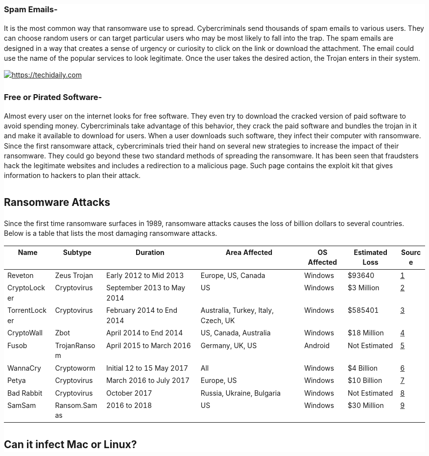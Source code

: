 ### Spam Emails-

It is the most common way that ransomware use to spread. Cybercriminals send thousands of spam emails to various users. They can choose random users or can target particular users who may be most likely to fall into the trap. The spam emails are designed in a way that creates a sense of urgency or curiosity to click on the link or download the attachment. The email could use the name of the popular services to look legitimate. Once the user takes the desired action, the Trojan enters in their system.


<a href="https://aligracehair.sjv.io/c/5597632/2087262/19272" target="_top" id="2087262">
  <img src="//a.impactradius-go.com/display-ad/19272-2087262" border="0" alt="https://techidaily.com" width="300" height="90"/>
</a>
<img height="0" width="0" src="https://aligracehair.sjv.io/i/5597632/2087262/19272" style="position:absolute;visibility:hidden;" border="0" />


### Free or Pirated Software-

Almost every user on the internet looks for free software. They even try to download the cracked version of paid software to avoid spending money. Cybercriminals take advantage of this behavior, they crack the paid software and bundles the trojan in it and make it available to download for users. When a user downloads such software, they infect their computer with ransomware. Since the first ransomware attack, cybercriminals tried their hand on several new strategies to increase the impact of their ransomware. They could go beyond these two standard methods of spreading the ransomware. It has been seen that fraudsters hack the legitimate websites and includes a redirection to a malicious page. Such page contains the exploit kit that gives information to hackers to plan their attack.

## Ransomware Attacks

Since the first time ransomware surfaces in 1989, ransomware attacks causes the loss of billion dollars to several countries. Below is a table that lists the most damaging ransomware attacks.

| Name          | Subtype      | Duration                   | Area Affected                       | OS Affected | Estimated Loss | Source                                                                                                                               |
| ------------- | ------------ | -------------------------- | ----------------------------------- | ----------- | -------------- | ------------------------------------------------------------------------------------------------------------------------------------ |
| Reveton       | Zeus Trojan  | Early 2012 to Mid 2013     | Europe, US, Canada                  | Windows     | $93640         | [1](https://www.theregister.co.uk/2018/08/15/reveton%5Fmicrosoft%5Fhire/)                                                            |
| CryptoLocker  | Cryptovirus  | September 2013 to May 2014 | US                                  | Windows     | $3 Million     | [2](https://en.wikipedia.org/wiki/CryptoLocker)                                                                                      |
| TorrentLocker | Cryptovirus  | February 2014 to End 2014  | Australia, Turkey, Italy, Czech, UK | Windows     | $585401        | [3](https://www.computerworld.com.au/article/562681/torrentlocker-ransomware-targets-9-415-australians-report/)                      |
| CryptoWall    | Zbot         | April 2014 to End 2014     | US, Canada, Australia               | Windows     | $18 Million    | [4](https://www.symantec.com/security-center/writeup/2014-061923-2824-99)                                                            |
| Fusob         | TrojanRansom | April 2015 to March 2016   | Germany, UK, US                     | Android     | Not Estimated  | [5](https://securelist.com/ksn-report-mobile-ransomware-in-2014-2016/75183/)                                                         |
| WannaCry      | Cryptoworm   | Initial 12 to 15 May 2017  | All                                 | Windows     | $4 Billion     | [6](https://en.wikipedia.org/wiki/WannaCry%5Fransomware%5Fattack)                                                                    |
| Petya         | Cryptovirus  | March 2016 to July 2017    | Europe, US                          | Windows     | $10 Billion    | [7](https://en.wikipedia.org/wiki/Petya%5F%28malware%29)                                                                             |
| Bad Rabbit    | Cryptovirus  | October 2017               | Russia, Ukraine, Bulgaria           | Windows     | Not Estimated  | [8](https://www.theguardian.com/technology/2017/oct/25/bad-rabbit-game-of-thrones-ransomware-europe-notpetya-bitcoin-decryption-key) |
| SamSam        | Ransom.Samas | 2016 to 2018               | US                                  | Windows     | $30 Million    | [9](https://www.justice.gov/opa/pr/two-iranian-men-indicted-deploying-ransomware-extort-hospitals-municipalities-and-public)         |

## Can it infect Mac or Linux?
